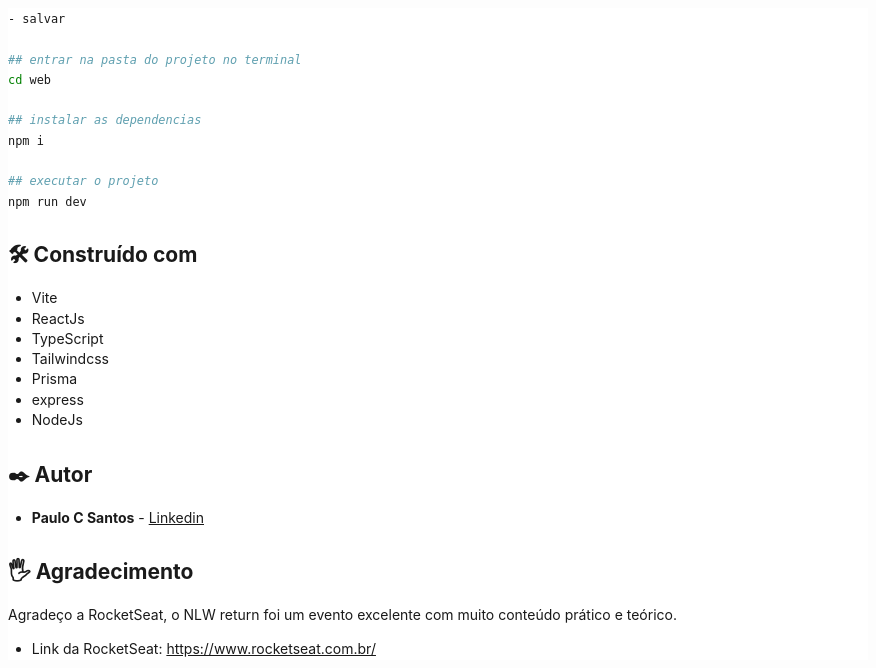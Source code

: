 ``` bash
- salvar

## entrar na pasta do projeto no terminal
cd web

## instalar as dependencias
npm i

## executar o projeto
npm run dev
```

## 🛠️ Construído com

- Vite
- ReactJs
- TypeScript
- Tailwindcss
- Prisma
- express
- NodeJs

## ✒️ Autor

* **Paulo C Santos** - [Linkedin](https://www.linkedin.com/in/paulocsantos1995/)

## 🖐️ Agradecimento

Agradeço a RocketSeat, o NLW return foi um evento excelente com muito conteúdo prático e teórico.

- Link da RocketSeat: https://www.rocketseat.com.br/
